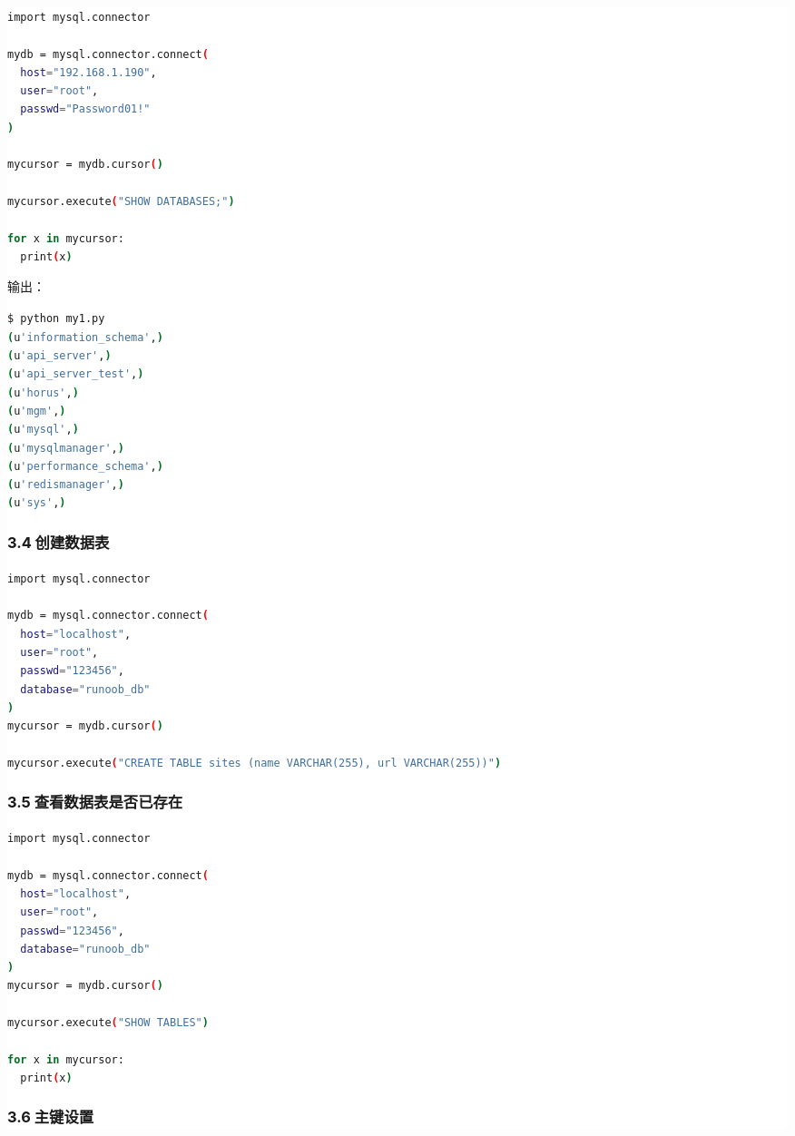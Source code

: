 ```bash
import mysql.connector
 
mydb = mysql.connector.connect(
  host="192.168.1.190",
  user="root",
  passwd="Password01!"
)
 
mycursor = mydb.cursor()
 
mycursor.execute("SHOW DATABASES;")
 
for x in mycursor:
  print(x)
```
输出：
```bash
$ python my1.py
(u'information_schema',)
(u'api_server',)
(u'api_server_test',)
(u'horus',)
(u'mgm',)
(u'mysql',)
(u'mysqlmanager',)
(u'performance_schema',)
(u'redismanager',)
(u'sys',)
```
### 3.4 创建数据表

```bash
import mysql.connector
 
mydb = mysql.connector.connect(
  host="localhost",
  user="root",
  passwd="123456",
  database="runoob_db"
)
mycursor = mydb.cursor()
 
mycursor.execute("CREATE TABLE sites (name VARCHAR(255), url VARCHAR(255))")
```
### 3.5 查看数据表是否已存在

```bash
import mysql.connector
 
mydb = mysql.connector.connect(
  host="localhost",
  user="root",
  passwd="123456",
  database="runoob_db"
)
mycursor = mydb.cursor()
 
mycursor.execute("SHOW TABLES")
 
for x in mycursor:
  print(x)
```
### 3.6 主键设置